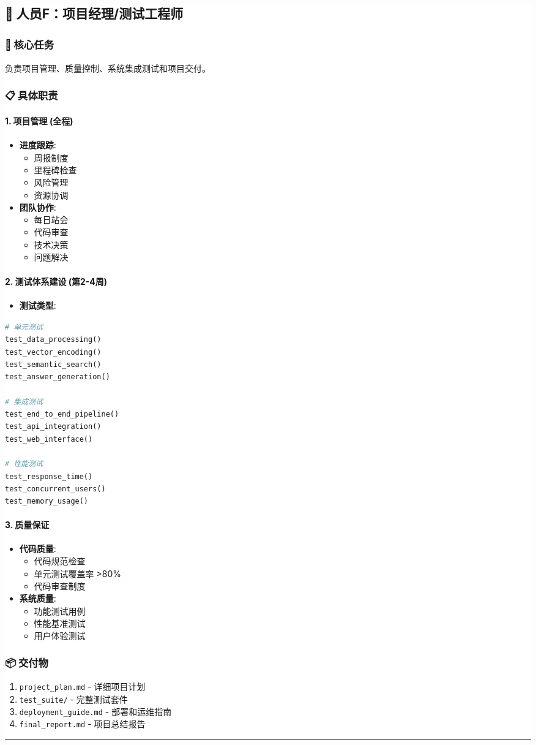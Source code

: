 
## 👔 **人员F：项目经理/测试工程师**

### 🎯 核心任务
负责项目管理、质量控制、系统集成测试和项目交付。

### 📋 具体职责

#### 1. 项目管理 (全程)
- **进度跟踪**:
  - 周报制度
  - 里程碑检查
  - 风险管理
  - 资源协调
- **团队协作**:
  - 每日站会
  - 代码审查
  - 技术决策
  - 问题解决

#### 2. 测试体系建设 (第2-4周)
- **测试类型**:
```python
# 单元测试
test_data_processing()
test_vector_encoding()
test_semantic_search()
test_answer_generation()

# 集成测试  
test_end_to_end_pipeline()
test_api_integration()
test_web_interface()

# 性能测试
test_response_time()
test_concurrent_users()
test_memory_usage()
```

#### 3. 质量保证
- **代码质量**:
  - 代码规范检查
  - 单元测试覆盖率 >80%
  - 代码审查制度
- **系统质量**:
  - 功能测试用例
  - 性能基准测试
  - 用户体验测试

### 📦 交付物
1. `project_plan.md` - 详细项目计划
2. `test_suite/` - 完整测试套件
3. `deployment_guide.md` - 部署和运维指南
4. `final_report.md` - 项目总结报告

---